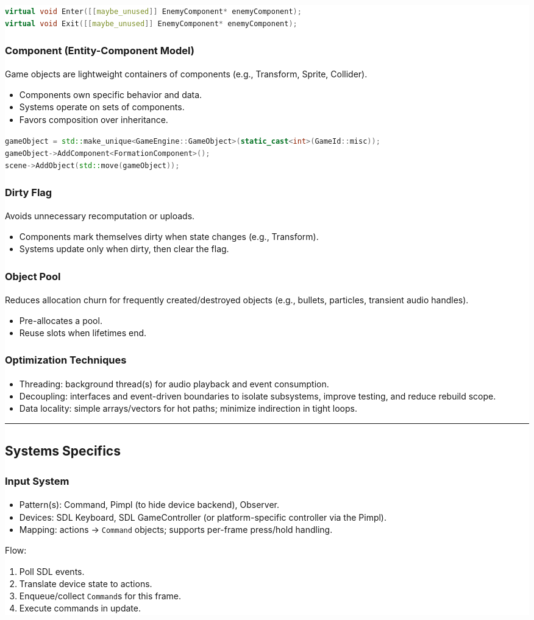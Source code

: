 ```c++
virtual void Enter([[maybe_unused]] EnemyComponent* enemyComponent);
virtual void Exit([[maybe_unused]] EnemyComponent* enemyComponent);
```

### Component (Entity-Component Model)

Game objects are lightweight containers of components (e.g., Transform, Sprite, Collider).

- Components own specific behavior and data.
- Systems operate on sets of components.
- Favors composition over inheritance.

```cpp
gameObject = std::make_unique<GameEngine::GameObject>(static_cast<int>(GameId::misc));
gameObject->AddComponent<FormationComponent>();
scene->AddObject(std::move(gameObject));
```

### Dirty Flag

Avoids unnecessary recomputation or uploads.

- Components mark themselves dirty when state changes (e.g., Transform).
- Systems update only when dirty, then clear the flag.

### Object Pool

Reduces allocation churn for frequently created/destroyed objects (e.g., bullets, particles, transient audio handles).

- Pre-allocates a pool.
- Reuse slots when lifetimes end.

### Optimization Techniques

- Threading: background thread(s) for audio playback and event consumption.
- Decoupling: interfaces and event-driven boundaries to isolate subsystems, improve testing, and reduce rebuild scope.
- Data locality: simple arrays/vectors for hot paths; minimize indirection in tight loops.

---

## Systems Specifics

### Input System

- Pattern(s): Command, Pimpl (to hide device backend), Observer.
- Devices: SDL Keyboard, SDL GameController (or platform-specific controller via the Pimpl).
- Mapping: actions -> `Command` objects; supports per-frame press/hold handling.

Flow:

1. Poll SDL events.
2. Translate device state to actions.
3. Enqueue/collect `Command`s for this frame.
4. Execute commands in update.
